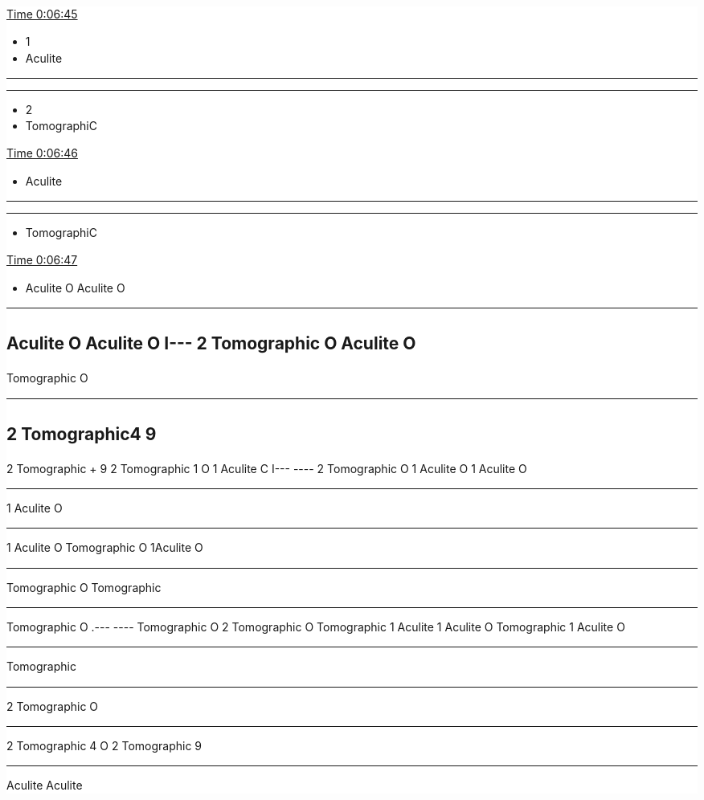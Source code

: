  [Time 0:06:45](https://youtu.be/aqnPoqoqd8w?t=400) 
- 1 
- Aculite 
- --- 
- ---- 
- 2 
- TomographiC 

 [Time 0:06:46](https://youtu.be/aqnPoqoqd8w?t=401) 
- Aculite 
- ---- 
- --- 
- TomographiC 

 [Time 0:06:47](https://youtu.be/aqnPoqoqd8w?t=402) 
- Aculite O
Aculite O
---- ----
Aculite O
Aculite O
I---
2 Tomographic O
Aculite O
-----
Tomographic O
---- ----
2 Tomographic4 9
---
2 Tomographic + 9
2 Tomographic 1 O
1 Aculite C
I--- ----
2 Tomographic O
1 Aculite O
1 Aculite O
---- ----
1 Aculite O
--- ----
1 Aculite O
Tomographic O
1Aculite O
--- ----
Tomographic O
Tomographic
--- --- -
Tomographic O
.--- ----
Tomographic O
2 Tomographic O
Tomographic
1 Aculite
1 Aculite O
Tomographic
1 Aculite O
--- --- -
Tomographic
--- --- -
2 Tomographic O
--- --- -
2 Tomographic 4 O
2 Tomographic 9
--- -- -
Aculite
Aculite